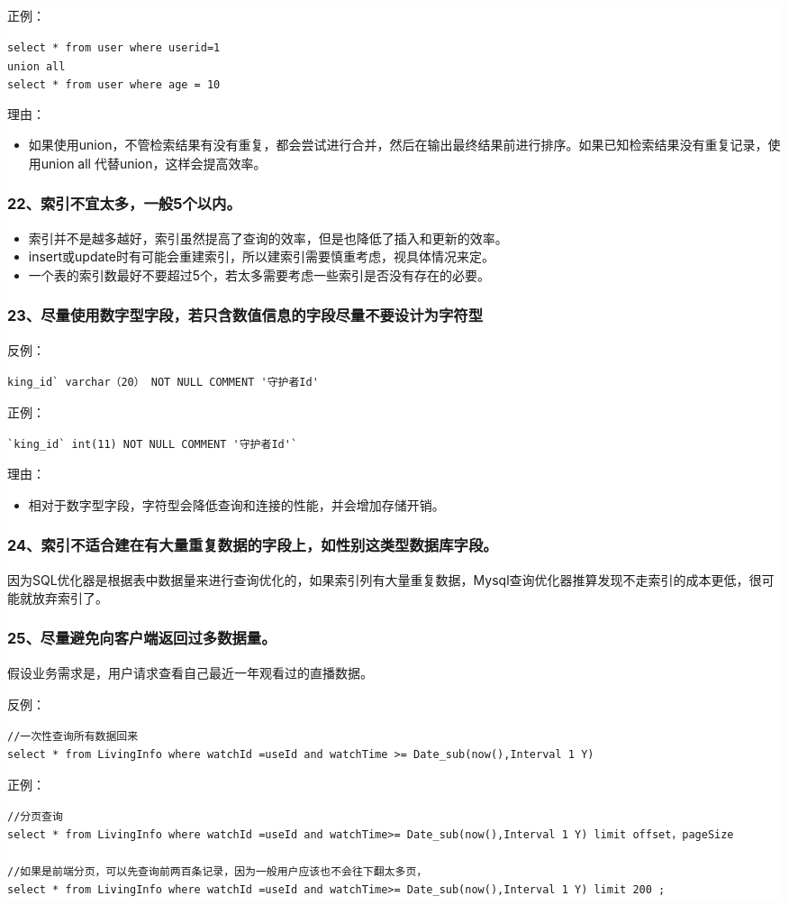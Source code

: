 正例：

```
select * from user where userid=1
union all
select * from user where age = 10
```

理由：

- 如果使用union，不管检索结果有没有重复，都会尝试进行合并，然后在输出最终结果前进行排序。如果已知检索结果没有重复记录，使用union all 代替union，这样会提高效率。

### 22、索引不宜太多，一般5个以内。

- 索引并不是越多越好，索引虽然提高了查询的效率，但是也降低了插入和更新的效率。
- insert或update时有可能会重建索引，所以建索引需要慎重考虑，视具体情况来定。
- 一个表的索引数最好不要超过5个，若太多需要考虑一些索引是否没有存在的必要。

### 23、尽量使用数字型字段，若只含数值信息的字段尽量不要设计为字符型

反例：

```
king_id` varchar（20） NOT NULL COMMENT '守护者Id'
```

正例：

```
`king_id` int(11) NOT NULL COMMENT '守护者Id'`
```

理由：

- 相对于数字型字段，字符型会降低查询和连接的性能，并会增加存储开销。

### 24、索引不适合建在有大量重复数据的字段上，如性别这类型数据库字段。

因为SQL优化器是根据表中数据量来进行查询优化的，如果索引列有大量重复数据，Mysql查询优化器推算发现不走索引的成本更低，很可能就放弃索引了。

### 25、尽量避免向客户端返回过多数据量。

假设业务需求是，用户请求查看自己最近一年观看过的直播数据。

反例：

```
//一次性查询所有数据回来
select * from LivingInfo where watchId =useId and watchTime >= Date_sub(now(),Interval 1 Y)
```

正例：

```
//分页查询
select * from LivingInfo where watchId =useId and watchTime>= Date_sub(now(),Interval 1 Y) limit offset，pageSize

//如果是前端分页，可以先查询前两百条记录，因为一般用户应该也不会往下翻太多页，
select * from LivingInfo where watchId =useId and watchTime>= Date_sub(now(),Interval 1 Y) limit 200 ;
```
